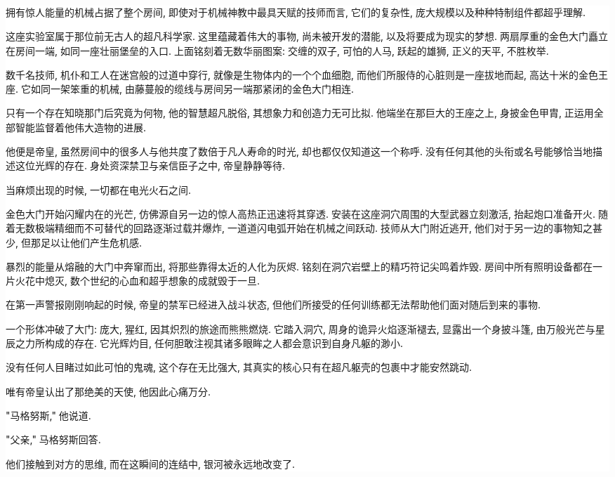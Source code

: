 拥有惊人能量的机械占据了整个房间, 即使对于机械神教中最具天赋的技师而言, 它们的复杂性, 庞大规模以及种种特制组件都超乎理解.

这座实验室属于那位前无古人的超凡科学家. 这里蕴藏着伟大的事物, 尚未被开发的潜能, 以及将要成为现实的梦想. 两扇厚重的金色大门矗立在房间一端, 如同一座壮丽堡垒的入口. 上面铭刻着无数华丽图案: 交缠的双子, 可怕的人马, 跃起的雄狮, 正义的天平, 不胜枚举.

数千名技师, 机仆和工人在迷宫般的过道中穿行, 就像是生物体内的一个个血细胞, 而他们所服侍的心脏则是一座拔地而起, 高达十米的金色王座. 它如同一架笨重的机械, 由藤蔓般的缆线与房间另一端那紧闭的金色大门相连.

只有一个存在知晓那门后究竟为何物, 他的智慧超凡脱俗, 其想象力和创造力无可比拟. 他端坐在那巨大的王座之上, 身披金色甲胄, 正运用全部智能监督着他伟大造物的进展.

他便是帝皇, 虽然房间中的很多人与他共度了数倍于凡人寿命的时光, 却也都仅仅知道这一个称呼. 没有任何其他的头衔或名号能够恰当地描述这位光辉的存在. 身处资深禁卫与亲信臣子之中, 帝皇静静等待.

当麻烦出现的时候, 一切都在电光火石之间.

金色大门开始闪耀内在的光芒, 仿佛源自另一边的惊人高热正迅速将其穿透. 安装在这座洞穴周围的大型武器立刻激活, 抬起炮口准备开火. 随着无数极端精细而不可替代的回路逐渐过载并爆炸, 一道道闪电弧开始在机械之间跃动. 技师从大门附近逃开, 他们对于另一边的事物知之甚少, 但那足以让他们产生危机感.

暴烈的能量从熔融的大门中奔窜而出, 将那些靠得太近的人化为灰烬. 铭刻在洞穴岩壁上的精巧符记尖鸣着炸毁. 房间中所有照明设备都在一片火花中熄灭, 数个世纪的心血和超乎想象的成就毁于一旦.

在第一声警报刚刚响起的时候, 帝皇的禁军已经进入战斗状态, 但他们所接受的任何训练都无法帮助他们面对随后到来的事物.

一个形体冲破了大门: 庞大, 猩红, 因其炽烈的旅途而熊熊燃烧. 它踏入洞穴, 周身的诡异火焰逐渐褪去, 显露出一个身披斗篷, 由万般光芒与星辰之力所构成的存在. 它光辉灼目, 任何胆敢注视其诸多眼眸之人都会意识到自身凡躯的渺小.

没有任何人目睹过如此可怕的鬼魂, 这个存在无比强大, 其真实的核心只有在超凡躯壳的包裹中才能安然跳动.

唯有帝皇认出了那绝美的天使, 他因此心痛万分.

"马格努斯," 他说道.

"父亲," 马格努斯回答.

他们接触到对方的思维, 而在这瞬间的连结中, 银河被永远地改变了.

[^1]: psi-wars

[^2]: psi-sick
